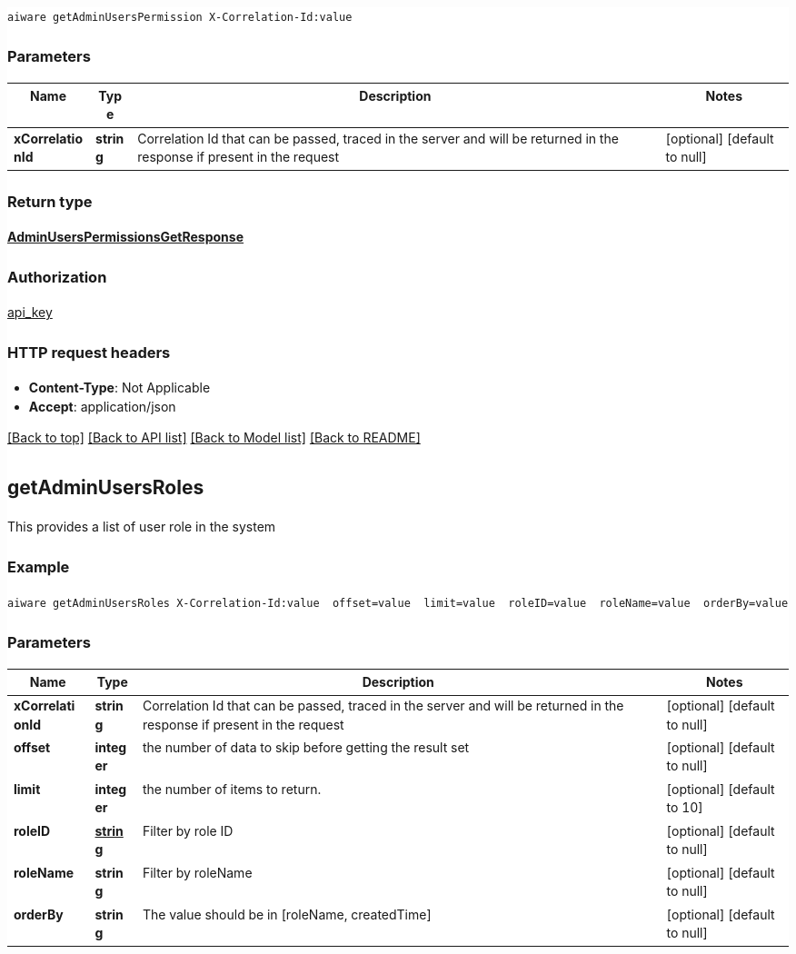 ```bash
aiware getAdminUsersPermission X-Correlation-Id:value
```

### Parameters


Name | Type | Description  | Notes
------------- | ------------- | ------------- | -------------
 **xCorrelationId** | **string** | Correlation Id that can be passed, traced in the server and will be returned in the response if present in the request | [optional] [default to null]

### Return type

[**AdminUsersPermissionsGetResponse**](AdminUsersPermissionsGetResponse.md)

### Authorization

[api_key](../README.md#api_key)

### HTTP request headers

- **Content-Type**: Not Applicable
- **Accept**: application/json

[[Back to top]](#) [[Back to API list]](../README.md#documentation-for-api-endpoints) [[Back to Model list]](../README.md#documentation-for-models) [[Back to README]](../README.md)


## getAdminUsersRoles

This provides a list of user role in the system

### Example

```bash
aiware getAdminUsersRoles X-Correlation-Id:value  offset=value  limit=value  roleID=value  roleName=value  orderBy=value
```

### Parameters


Name | Type | Description  | Notes
------------- | ------------- | ------------- | -------------
 **xCorrelationId** | **string** | Correlation Id that can be passed, traced in the server and will be returned in the response if present in the request | [optional] [default to null]
 **offset** | **integer** | the number of data to skip before getting the result set | [optional] [default to null]
 **limit** | **integer** | the number of items to return. | [optional] [default to 10]
 **roleID** | [**string**](.md) | Filter by role ID | [optional] [default to null]
 **roleName** | **string** | Filter by roleName | [optional] [default to null]
 **orderBy** | **string** | The value should be in [roleName, createdTime] | [optional] [default to null]
